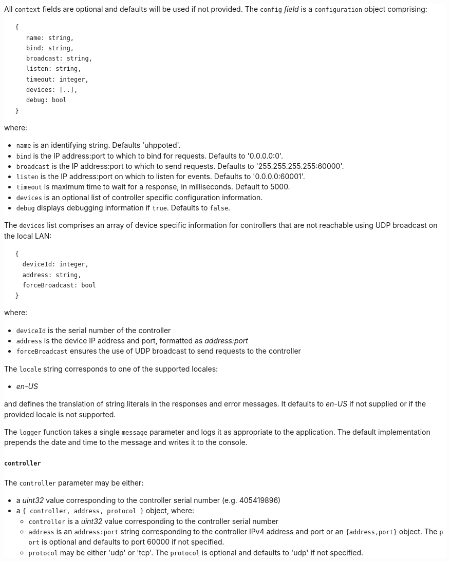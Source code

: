All `context` fields are optional and defaults will be used if not provided. The `config` _field_ is a `configuration` object comprising:
```
   {
      name: string,
      bind: string,
      broadcast: string,
      listen: string,
      timeout: integer,
      devices: [..],
      debug: bool
   }
```
where:
- `name` is an identifying string. Defaults 'uhppoted'.
- `bind` is the IP address:port to which to bind for requests. Defaults to '0.0.0.0:0'.
- `broadcast` is the IP address:port to which to send requests. Defaults to '255.255.255.255:60000'.
- `listen` is the IP address:port on which to listen for events. Defaults to '0.0.0.0:60001'.
- `timeout` is  maximum time to wait for a response, in milliseconds. Default to 5000.
- `devices` is an optional list of controller specific configuration information. 
- `debug` displays debugging information if `true`. Defaults to `false`.

The `devices` list comprises an array of device specific information for controllers that are not reachable using UDP broadcast on the local LAN:
```
   {
     deviceId: integer,
     address: string,
     forceBroadcast: bool
   }
```
where:
- `deviceId` is the serial number of the controller
- `address` is the device IP address and port, formatted as _address:port_
- `forceBroadcast` ensures the use of UDP broadcast to send requests to the controller

The `locale` string corresponds to one of the supported locales:
- _en-US_

and defines the translation of string literals in the responses and error messages. It defaults to _en-US_ if not supplied or if the provided locale is not supported.

The `logger` function takes a single `message` parameter and logs it as appropriate to the application. The default implementation prepends the date and time to the message and writes it to the console.

#### `controller`

The `controller` parameter may be either:
- a _uint32_ value corresponding to the controller serial number (e.g. 405419896)
- a `{ controller, address, protocol }` object, where:
    - `controller` is a _uint32_ value corresponding to the controller serial number
    - `address` is an `address:port` string corresponding to the controller IPv4 address and port or an `{address,port}` object. 
       The `port` is optional and defaults to port 60000 if not specified.
    - `protocol` may be either 'udp' or 'tcp'. The `protocol` is optional and defaults to 'udp' if not specified.

